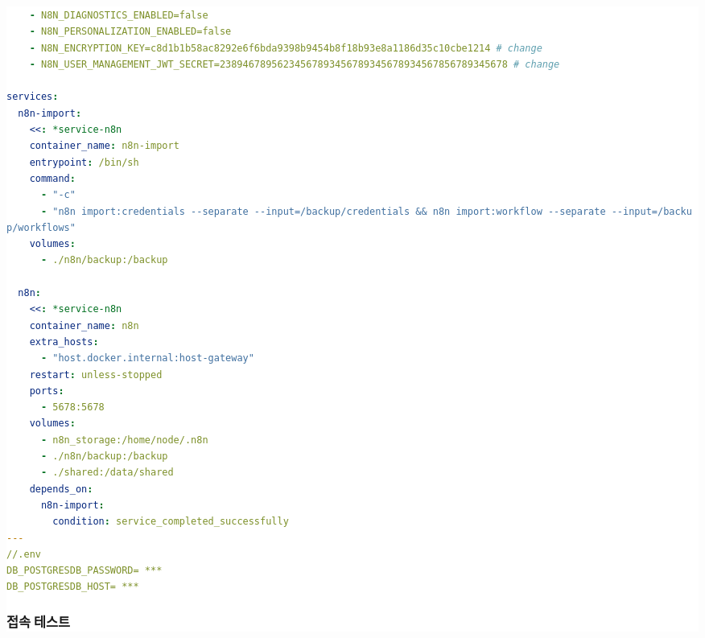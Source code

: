 ```yml
    - N8N_DIAGNOSTICS_ENABLED=false
    - N8N_PERSONALIZATION_ENABLED=false
    - N8N_ENCRYPTION_KEY=c8d1b1b58ac8292e6f6bda9398b9454b8f18b93e8a1186d35c10cbe1214 # change 
    - N8N_USER_MANAGEMENT_JWT_SECRET=23894678956234567893456789345678934567856789345678 # change

services:
  n8n-import:
    <<: *service-n8n
    container_name: n8n-import
    entrypoint: /bin/sh
    command:
      - "-c"
      - "n8n import:credentials --separate --input=/backup/credentials && n8n import:workflow --separate --input=/backup/workflows"
    volumes:
      - ./n8n/backup:/backup

  n8n:
    <<: *service-n8n
    container_name: n8n
    extra_hosts:
      - "host.docker.internal:host-gateway"
    restart: unless-stopped
    ports:
      - 5678:5678
    volumes:
      - n8n_storage:/home/node/.n8n
      - ./n8n/backup:/backup
      - ./shared:/data/shared
    depends_on:
      n8n-import:
        condition: service_completed_successfully
---
//.env
DB_POSTGRESDB_PASSWORD= ***
DB_POSTGRESDB_HOST= *** 
```  

### 접속 테스트  